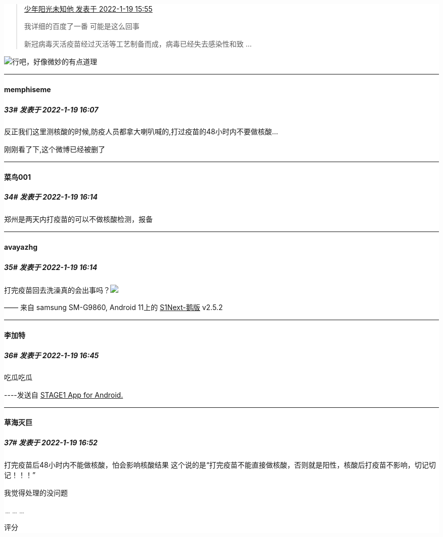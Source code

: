 <blockquote><a href="httphttps://bbs.saraba1st.com/2b/forum.php?mod=redirect&amp;goto=findpost&amp;pid=54351893&amp;ptid=2048158" target="_blank">少年阳光未知他 发表于 2022-1-19 15:55</a>

我详细的百度了一番 可能是这么回事

新冠病毒灭活疫苗经过灭活等工艺制备而成，病毒已经失去感染性和致 ...</blockquote>
<img src="https://static.saraba1st.com/image/smiley/face2017/098.png" referrerpolicy="no-referrer">行吧，好像微妙的有点道理

*****

####  memphiseme  
##### 33#       发表于 2022-1-19 16:07

反正我们这里测核酸的时候,防疫人员都拿大喇叭喊的,打过疫苗的48小时内不要做核酸...

刚刚看了下,这个微博已经被删了

*****

####  菜鸟001  
##### 34#       发表于 2022-1-19 16:14

郑州是两天内打疫苗的可以不做核酸检测，报备

*****

####  avayazhg  
##### 35#       发表于 2022-1-19 16:14

打完疫苗回去洗澡真的会出事吗？<img src="https://static.saraba1st.com/image/smiley/face2017/070.png" referrerpolicy="no-referrer">

—— 来自 samsung SM-G9860, Android 11上的 [S1Next-鹅版](https://github.com/ykrank/S1-Next/releases) v2.5.2

*****

####  李加特  
##### 36#       发表于 2022-1-19 16:45

吃瓜吃瓜

----发送自 [STAGE1 App for Android.](http://stage1.5j4m.com/?1.37)

*****

####  草海灭巨  
##### 37#       发表于 2022-1-19 16:52

打完疫苗后48小时内不能做核酸，怕会影响核酸结果
这个说的是“打完疫苗不能直接做核酸，否则就是阳性，核酸后打疫苗不影响，切记切记！！！”

我觉得处理的没问题

﹍﹍﹍

评分
